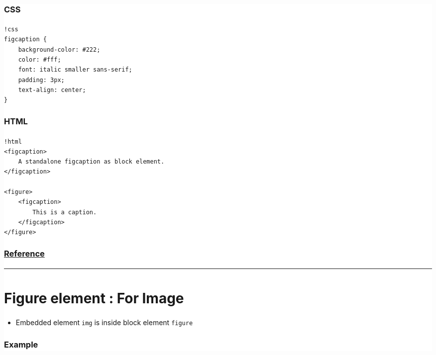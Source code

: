 ### CSS

	!css
	figcaption {
    	background-color: #222;
    	color: #fff;
    	font: italic smaller sans-serif;
    	padding: 3px;
    	text-align: center;
	}

### HTML

	!html
	<figcaption>
		A standalone figcaption as block element.
	</figcaption>
	
	<figure>
		<figcaption>
			This is a caption.
		</figcaption>
	</figure>

### [Reference](https://developer.mozilla.org/en-US/docs/Web/HTML/Element/figcaption)

---

# Figure element : For Image

- Embedded element `img` is inside block element `figure`

### Example

<figure>